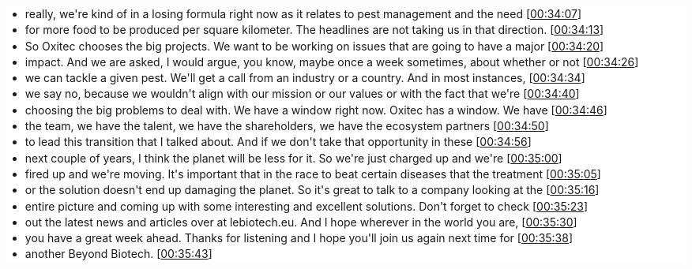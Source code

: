 *  really, we're kind of in a losing formula right now as it relates to pest management and the need [[00:34:07](https://www.youtube.com/watch?v=n-o_asTE6Ek&t=2047.68s)]
*  for more food to be produced per square kilometer. The headlines are not taking us in that direction. [[00:34:13](https://www.youtube.com/watch?v=n-o_asTE6Ek&t=2053.84s)]
*  So Oxitec chooses the big projects. We want to be working on issues that are going to have a major [[00:34:20](https://www.youtube.com/watch?v=n-o_asTE6Ek&t=2060.88s)]
*  impact. And we are asked, I would argue, you know, maybe once a week sometimes, about whether or not [[00:34:26](https://www.youtube.com/watch?v=n-o_asTE6Ek&t=2066.2400000000002s)]
*  we can tackle a given pest. We'll get a call from an industry or a country. And in most instances, [[00:34:34](https://www.youtube.com/watch?v=n-o_asTE6Ek&t=2074.4s)]
*  we say no, because we wouldn't align with our mission or our values or with the fact that we're [[00:34:40](https://www.youtube.com/watch?v=n-o_asTE6Ek&t=2080.0s)]
*  choosing the big problems to deal with. We have a window right now. Oxitec has a window. We have [[00:34:46](https://www.youtube.com/watch?v=n-o_asTE6Ek&t=2086.96s)]
*  the team, we have the talent, we have the shareholders, we have the ecosystem partners [[00:34:50](https://www.youtube.com/watch?v=n-o_asTE6Ek&t=2090.88s)]
*  to lead this transition that I talked about. And if we don't take that opportunity in these [[00:34:56](https://www.youtube.com/watch?v=n-o_asTE6Ek&t=2096.2400000000002s)]
*  next couple of years, I think the planet will be less for it. So we're just charged up and we're [[00:35:00](https://www.youtube.com/watch?v=n-o_asTE6Ek&t=2100.16s)]
*  fired up and we're moving. It's important that in the race to beat certain diseases that the treatment [[00:35:05](https://www.youtube.com/watch?v=n-o_asTE6Ek&t=2105.7599999999998s)]
*  or the solution doesn't end up damaging the planet. So it's great to talk to a company looking at the [[00:35:16](https://www.youtube.com/watch?v=n-o_asTE6Ek&t=2116.96s)]
*  entire picture and coming up with some interesting and excellent solutions. Don't forget to check [[00:35:23](https://www.youtube.com/watch?v=n-o_asTE6Ek&t=2123.28s)]
*  out the latest news and articles over at lebiotech.eu. And I hope wherever in the world you are, [[00:35:30](https://www.youtube.com/watch?v=n-o_asTE6Ek&t=2130.48s)]
*  you have a great week ahead. Thanks for listening and I hope you'll join us again next time for [[00:35:38](https://www.youtube.com/watch?v=n-o_asTE6Ek&t=2138.32s)]
*  another Beyond Biotech. [[00:35:43](https://www.youtube.com/watch?v=n-o_asTE6Ek&t=2143.76s)]
